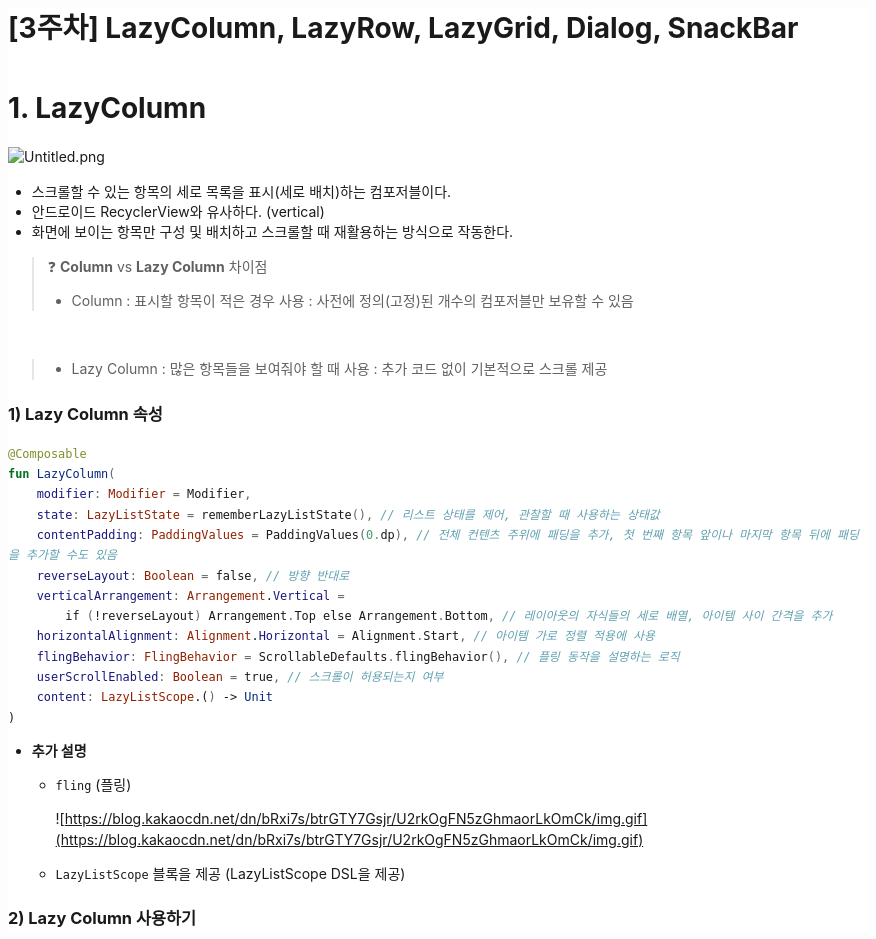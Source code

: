# [3주차] LazyColumn, LazyRow, LazyGrid, Dialog, SnackBar

# 1. LazyColumn

![Untitled.png](..%2F..%2F..%2F..%2F..%2FDownloads%2Fa49fc2a6-7a92-4a21-8441-864bfccd00a6_Export-d66cf60e-b0c8-41cf-9b8d-1400c04f6c68%2F%5B3%EC%A3%BC%EC%B0%A8%5D%20LazyColumn%2C%20LazyRow%2C%20LazyGrid%2C%20Dialog%2C%20Sna%206271ae49aa644dd78088303d593619a1%2FUntitled.png)

- 스크롤할 수 있는 항목의 세로 목록을 표시(세로 배치)하는 컴포저블이다.
- 안드로이드 RecyclerView와 유사하다. (vertical)
- 화면에 보이는 항목만 구성 및 배치하고 스크롤할 때 재활용하는 방식으로 작동한다.

> ❓ **Column** vs **Lazy Column** 차이점
> <br/>
> - Column
   : 표시할 항목이 적은 경우 사용
   : 사전에 정의(고정)된 개수의 컴포저블만 보유할 수 있음
<br/>

> - Lazy Column
   : 많은 항목들을 보여줘야 할 때 사용
   : 추가 코드 없이 기본적으로 스크롤 제공
   >

### 1) Lazy Column 속성

```kotlin
@Composable
fun LazyColumn(
    modifier: Modifier = Modifier,
    state: LazyListState = rememberLazyListState(), // 리스트 상태를 제어, 관찰할 때 사용하는 상태값
    contentPadding: PaddingValues = PaddingValues(0.dp), // 전체 컨텐츠 주위에 패딩을 추가, 첫 번째 항목 앞이나 마지막 항목 뒤에 패딩을 추가할 수도 있음
    reverseLayout: Boolean = false, // 방향 반대로
    verticalArrangement: Arrangement.Vertical =
        if (!reverseLayout) Arrangement.Top else Arrangement.Bottom, // 레이아웃의 자식들의 세로 배열, 아이템 사이 간격을 추가
    horizontalAlignment: Alignment.Horizontal = Alignment.Start, // 아이템 가로 정렬 적용에 사용
    flingBehavior: FlingBehavior = ScrollableDefaults.flingBehavior(), // 플링 동작을 설명하는 로직
    userScrollEnabled: Boolean = true, // 스크롤이 허용되는지 여부
    content: LazyListScope.() -> Unit
)
```

- **추가 설명**
    - `fling` (플링)

      ![https://blog.kakaocdn.net/dn/bRxi7s/btrGTY7Gsjr/U2rkOgFN5zGhmaorLkOmCk/img.gif](https://blog.kakaocdn.net/dn/bRxi7s/btrGTY7Gsjr/U2rkOgFN5zGhmaorLkOmCk/img.gif)

    - `LazyListScope` 블록을 제공 (LazyListScope DSL을 제공)

### 2) Lazy Column 사용하기
